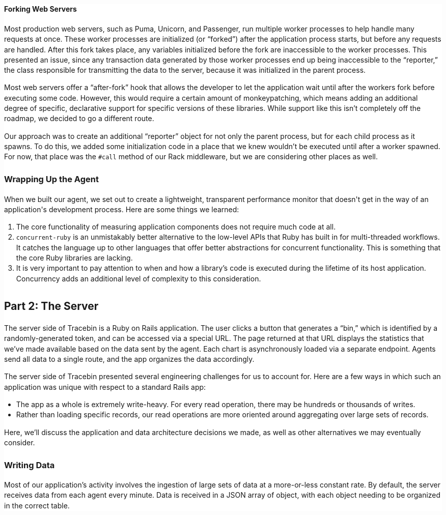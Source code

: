 #### Forking Web Servers
Most production web servers, such as Puma, Unicorn, and Passenger, run multiple worker processes to help handle many requests at once. These worker processes are initialized (or “forked”) after the application process starts, but before any requests are handled. After this fork takes place, any variables initialized before the fork are inaccessible to the worker processes. This presented an issue, since any transaction data generated by those worker processes end up being inaccessible to the “reporter,” the class responsible for transmitting the data to the server, because it was initialized in the parent process.

Most web servers offer a “after-fork” hook that allows the developer to let the application wait until after the workers fork before executing some code. However, this would require a certain amount of monkeypatching, which means adding an additional degree of specific, declarative support for specific versions of these libraries. While support like this isn’t completely off the roadmap, we decided to go a different route.

Our approach was to create an additional “reporter” object for not only the parent process, but for each child process as it spawns. To do this, we added some initialization code in a place that we knew wouldn’t be executed until after a worker spawned. For now, that place was the `#call` method of our Rack middleware, but we are considering other places as well.

### Wrapping Up the Agent
When we built our agent, we set out to create a lightweight, transparent performance monitor that doesn't get in the way of an application's development process. Here are some things we learned:

1. The core functionality of measuring application components does not require much code at all.
2. `concurrent-ruby` is an unmistakably better alternative to the low-level APIs that Ruby has built in for multi-threaded workflows. It catches the language up to other languages that offer better abstractions for concurrent functionality. This is something that the core Ruby libraries are lacking.
3. It is very important to pay attention to when and how a library’s code is executed during the lifetime of its host application. Concurrency adds an additional level of complexity to this consideration.

## Part 2: The Server
The server side of Tracebin is a Ruby on Rails application. The user clicks a button that generates a “bin,” which is identified by a randomly-generated token, and can be accessed via a special URL. The page returned at that URL displays the statistics that we’ve made available based on the data sent by the agent. Each chart is asynchronously loaded via a separate endpoint. Agents send all data to a single route, and the app organizes the data accordingly.

The server side of Tracebin presented several engineering challenges for us to account for. Here are a few ways in which such an application was unique with respect to a standard Rails app:

- The app as a whole is extremely write-heavy. For every read operation, there may be hundreds or  thousands of writes.
- Rather than loading specific records, our read operations are more oriented around aggregating over large sets of records.

Here, we’ll discuss the application and data architecture decisions we made, as well as other alternatives we may eventually consider.

### Writing Data
Most of our application’s activity involves the ingestion of large sets of data at a more-or-less constant rate. By default, the server receives data from each agent every minute. Data is received in a JSON array of object, with each object needing to be organized in the correct table.
